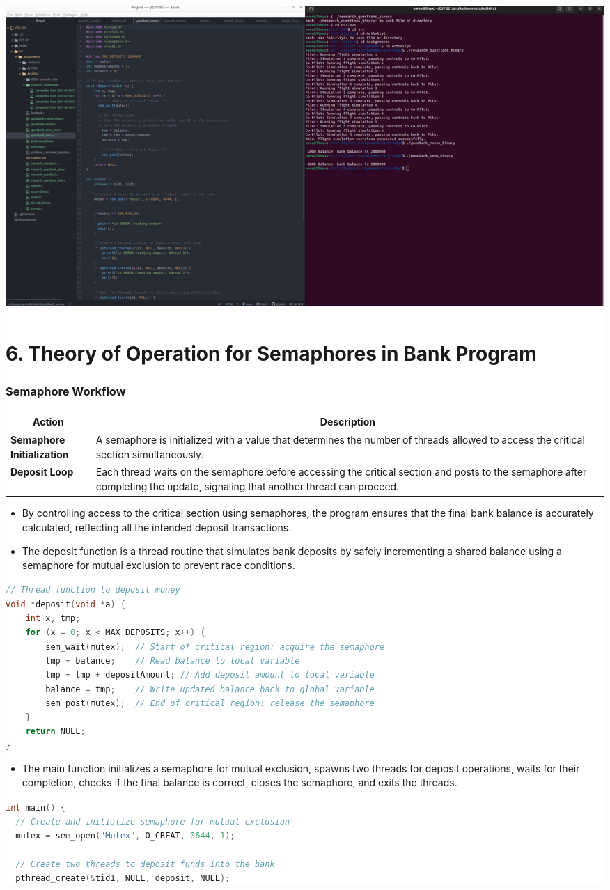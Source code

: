 ![Mutex binary](https://github.com/omniV1/CST-321/blob/main/src/Assignments/Activity2/research_screenshots/goodbank-mutex.png)
---
# 6. Theory of Operation for Semaphores in Bank Program

### Semaphore Workflow
| Action | Description | 
| ------ | ---------- | 
| **Semaphore Initialization** | A semaphore is initialized with a value that determines the number of threads allowed to access the critical section simultaneously. |
| **Deposit Loop** | Each thread waits on the semaphore before accessing the critical section and posts to the semaphore after completing the update, signaling that another thread can proceed. |

   -  By controlling access to the critical section using semaphores, the program ensures that the final bank balance is accurately calculated, reflecting all the intended deposit transactions.

- The deposit function is a thread routine that simulates bank deposits by safely incrementing a shared balance using a semaphore for mutual exclusion to prevent race conditions.
```c 
// Thread function to deposit money
void *deposit(void *a) {
    int x, tmp;
    for (x = 0; x < MAX_DEPOSITS; x++) {
        sem_wait(mutex);  // Start of critical region: acquire the semaphore
        tmp = balance;    // Read balance to local variable
        tmp = tmp + depositAmount; // Add deposit amount to local variable
        balance = tmp;    // Write updated balance back to global variable
        sem_post(mutex);  // End of critical region: release the semaphore
    }
    return NULL;
}

```
-  The main function initializes a semaphore for mutual exclusion, spawns two threads for deposit operations, waits for their completion, checks if the final balance is correct, closes the semaphore, and exits the threads.
  ```c
int main() {
    // Create and initialize semaphore for mutual exclusion
    mutex = sem_open("Mutex", O_CREAT, 0644, 1);

    // Create two threads to deposit funds into the bank
    pthread_create(&tid1, NULL, deposit, NULL);
  ```